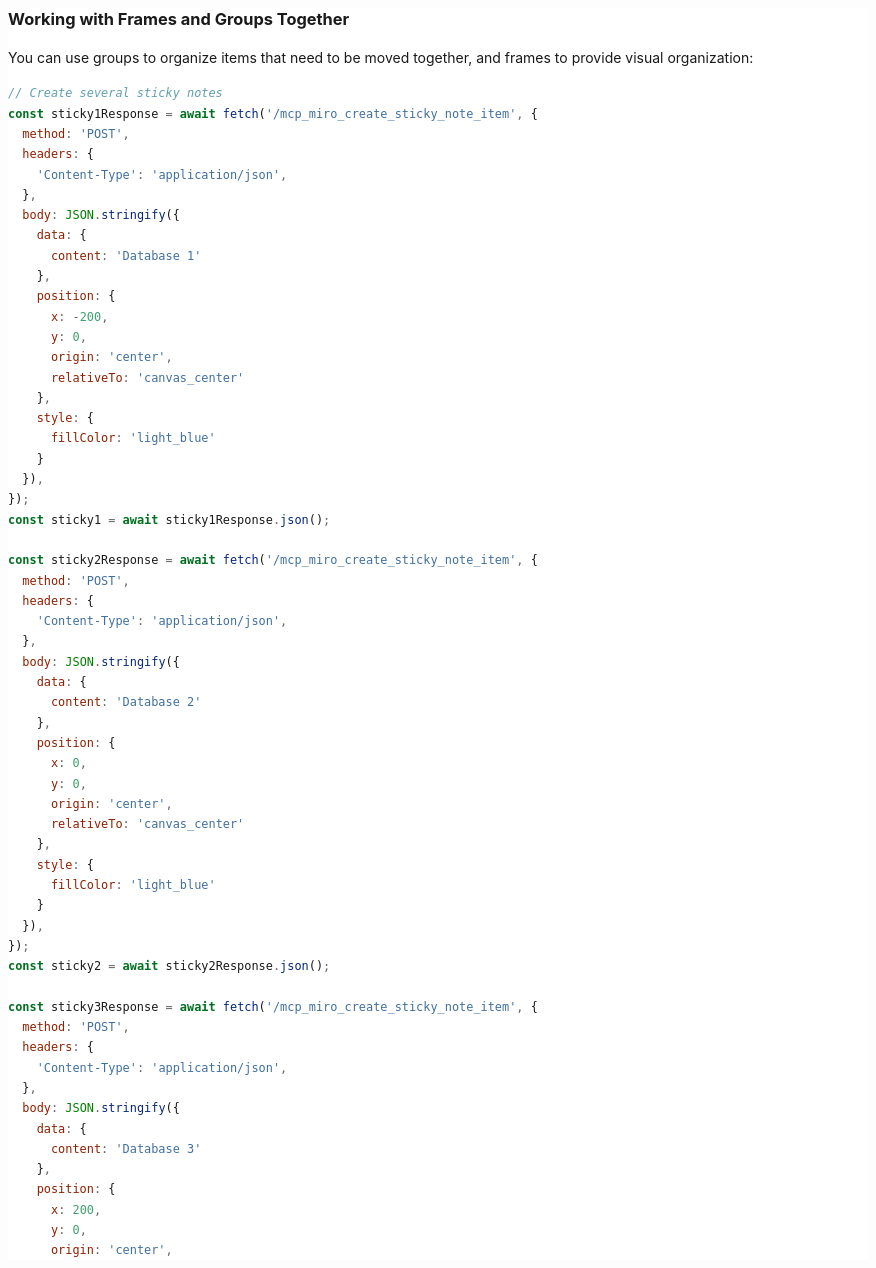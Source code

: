 ### Working with Frames and Groups Together

You can use groups to organize items that need to be moved together, and frames to provide visual organization:

```javascript
// Create several sticky notes
const sticky1Response = await fetch('/mcp_miro_create_sticky_note_item', {
  method: 'POST',
  headers: {
    'Content-Type': 'application/json',
  },
  body: JSON.stringify({
    data: {
      content: 'Database 1'
    },
    position: {
      x: -200,
      y: 0,
      origin: 'center',
      relativeTo: 'canvas_center'
    },
    style: {
      fillColor: 'light_blue'
    }
  }),
});
const sticky1 = await sticky1Response.json();

const sticky2Response = await fetch('/mcp_miro_create_sticky_note_item', {
  method: 'POST',
  headers: {
    'Content-Type': 'application/json',
  },
  body: JSON.stringify({
    data: {
      content: 'Database 2'
    },
    position: {
      x: 0,
      y: 0,
      origin: 'center',
      relativeTo: 'canvas_center'
    },
    style: {
      fillColor: 'light_blue'
    }
  }),
});
const sticky2 = await sticky2Response.json();

const sticky3Response = await fetch('/mcp_miro_create_sticky_note_item', {
  method: 'POST',
  headers: {
    'Content-Type': 'application/json',
  },
  body: JSON.stringify({
    data: {
      content: 'Database 3'
    },
    position: {
      x: 200,
      y: 0,
      origin: 'center',
```